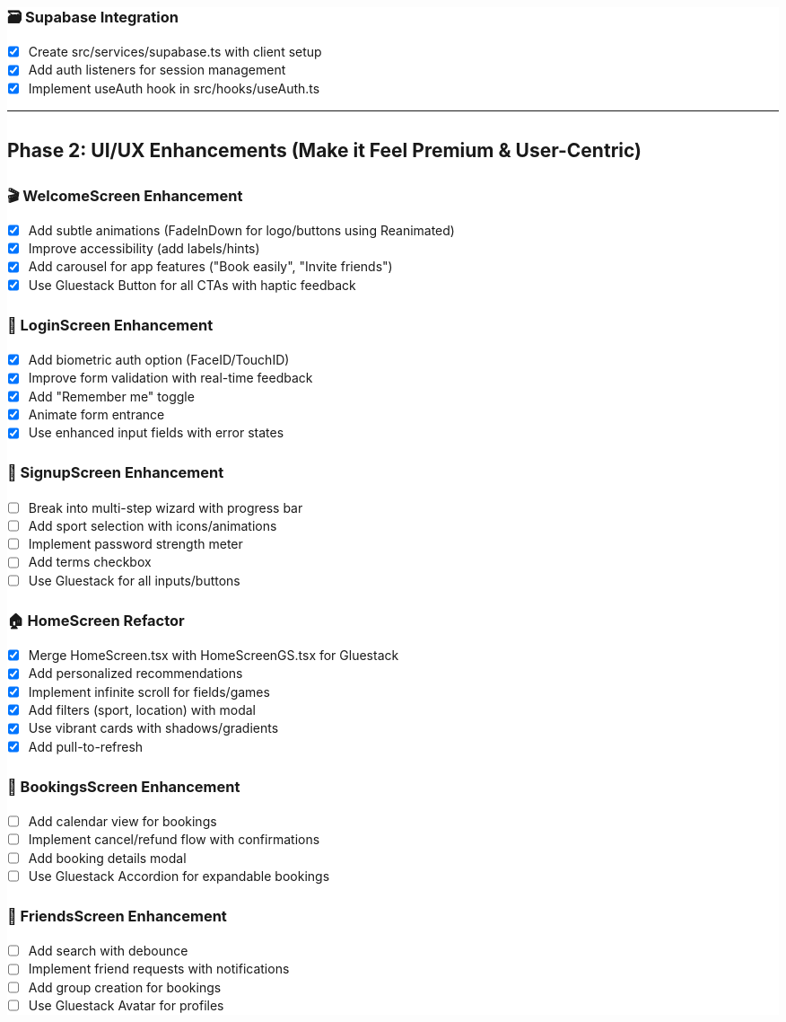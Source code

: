 ### 🗃️ Supabase Integration
- [x] Create src/services/supabase.ts with client setup
- [x] Add auth listeners for session management
- [x] Implement useAuth hook in src/hooks/useAuth.ts

---

## Phase 2: UI/UX Enhancements (Make it Feel Premium & User-Centric)

### 🎬 WelcomeScreen Enhancement
- [x] Add subtle animations (FadeInDown for logo/buttons using Reanimated)
- [x] Improve accessibility (add labels/hints)
- [x] Add carousel for app features ("Book easily", "Invite friends")
- [x] Use Gluestack Button for all CTAs with haptic feedback

### 🔐 LoginScreen Enhancement
- [x] Add biometric auth option (FaceID/TouchID)
- [x] Improve form validation with real-time feedback
- [x] Add "Remember me" toggle
- [x] Animate form entrance
- [x] Use enhanced input fields with error states

### 📝 SignupScreen Enhancement
- [ ] Break into multi-step wizard with progress bar
- [ ] Add sport selection with icons/animations
- [ ] Implement password strength meter
- [ ] Add terms checkbox
- [ ] Use Gluestack for all inputs/buttons

### 🏠 HomeScreen Refactor
- [x] Merge HomeScreen.tsx with HomeScreenGS.tsx for Gluestack
- [x] Add personalized recommendations
- [x] Implement infinite scroll for fields/games
- [x] Add filters (sport, location) with modal
- [x] Use vibrant cards with shadows/gradients
- [x] Add pull-to-refresh

### 📅 BookingsScreen Enhancement
- [ ] Add calendar view for bookings
- [ ] Implement cancel/refund flow with confirmations
- [ ] Add booking details modal
- [ ] Use Gluestack Accordion for expandable bookings

### 👥 FriendsScreen Enhancement
- [ ] Add search with debounce
- [ ] Implement friend requests with notifications
- [ ] Add group creation for bookings
- [ ] Use Gluestack Avatar for profiles
